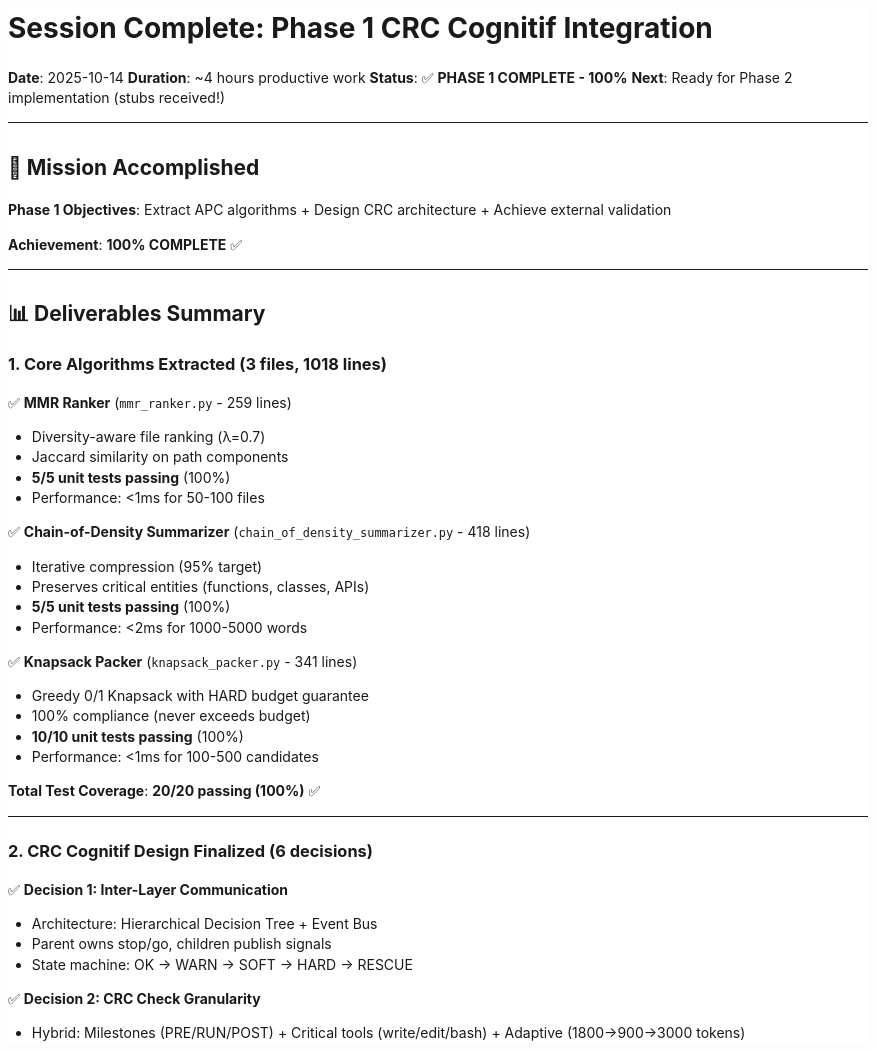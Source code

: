 # Session Complete: Phase 1 CRC Cognitif Integration

**Date**: 2025-10-14
**Duration**: ~4 hours productive work
**Status**: ✅ **PHASE 1 COMPLETE - 100%**
**Next**: Ready for Phase 2 implementation (stubs received!)

---

## 🎯 Mission Accomplished

**Phase 1 Objectives**: Extract APC algorithms + Design CRC architecture + Achieve external validation

**Achievement**: **100% COMPLETE** ✅

---

## 📊 Deliverables Summary

### 1. Core Algorithms Extracted (3 files, 1018 lines)

✅ **MMR Ranker** (`mmr_ranker.py` - 259 lines)
- Diversity-aware file ranking (λ=0.7)
- Jaccard similarity on path components
- **5/5 unit tests passing** (100%)
- Performance: <1ms for 50-100 files

✅ **Chain-of-Density Summarizer** (`chain_of_density_summarizer.py` - 418 lines)
- Iterative compression (95% target)
- Preserves critical entities (functions, classes, APIs)
- **5/5 unit tests passing** (100%)
- Performance: <2ms for 1000-5000 words

✅ **Knapsack Packer** (`knapsack_packer.py` - 341 lines)
- Greedy 0/1 Knapsack with HARD budget guarantee
- 100% compliance (never exceeds budget)
- **10/10 unit tests passing** (100%)
- Performance: <1ms for 100-500 candidates

**Total Test Coverage**: **20/20 passing (100%)** ✅

---

### 2. CRC Cognitif Design Finalized (6 decisions)

✅ **Decision 1: Inter-Layer Communication**
- Architecture: Hierarchical Decision Tree + Event Bus
- Parent owns stop/go, children publish signals
- State machine: OK → WARN → SOFT → HARD → RESCUE

✅ **Decision 2: CRC Check Granularity**
- Hybrid: Milestones (PRE/RUN/POST) + Critical tools (write/edit/bash) + Adaptive (1800→900→3000 tokens)
